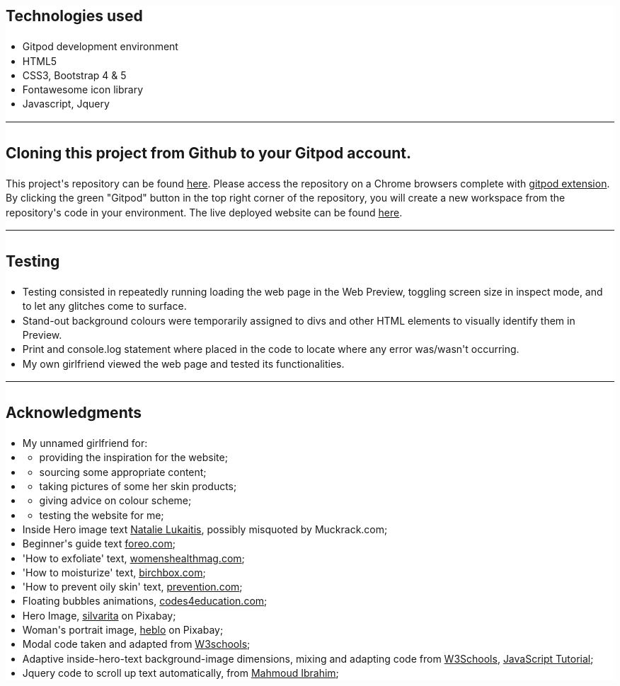 
## Technologies used
* Gitpod development environment
* HTML5
* CSS3, Bootstrap 4 & 5
* Fontawesome icon library
* Javascript, Jquery

---

## Cloning this project from Github to your Gitpod account.
This project's repository can be found [here](https://github.com/PaoloAlbanese/MP1Test).
Please access the repository on a Chrome browsers complete with [gitpod extension](https://www.gitpod.io/docs/browser-extension/).
By clicking the green "Gitpod" button in the top right corner of the repository, you will create a new workspace from the repository's code in your environment.
The live deployed website can be found [here](https://paoloalbanese.github.io/MP1Test/).

---

## Testing
* Testing consisted in repeatedly running loading the web page in the Web Preview, toggling screen size in inspect mode, and to let any glitches come to surface.
* Stand-out background colours were temporarily assigned to divs and other HTML elements to visually identify them in Preview.
* Print and console.log statement where placed in the code to locate where any error was/wasn't occurring. 
* My own girlfriend viewed the web page and tested its functionalities.

---


## Acknowledgments
* My unnamed girlfriend for:
* * providing the inspiration for the website;
* * sourcing some appropriate content;
* * taking pictures of some her skin products;
* * giving advice on colour scheme;
* * testing the website for me;
* Inside Hero image text [Natalie Lukaitis](https://muckrack.com/natalie-lukaitis/articles), possibly misquoted by Muckrack.com;
* Beginner's guide text [foreo.com](https://www.foreo.com/mysa/need-know-oily-skin/);
* 'How to exfoliate' text, [womenshealthmag.com](https://www.womenshealthmag.com/beauty/a19775624/how-to-exfoliate-face/);
* 'How to moisturize' text, [birchbox.com](https://www.birchbox.com/guide/article/how-to-apply-face-moisturizer-properly-gif-guide);
* 'How to prevent oily skin' text, [prevention.com](https://www.prevention.com/beauty/skin-care/a28209367/how-to-get-rid-of-oily-skin/);
* Floating bubbles animations, [codes4education.com](https://codes4education.com/animated-bubbles-using-html-pure-css/);
* Hero Image, [silvarita](https://pixabay.com/photos/herbs-thyme-sage-rose-flowers-3141838/) on Pixabay;
* Woman's portrait image, [heblo](https://pixabay.com/illustrations/portrait-woman-knot-hair-face-2000925/) on Pixabay;
* Modal code taken and adapted from [W3schools](https://www.w3schools.com/howto/howto_css_modal_images.asp);
* Adaptive inside-hero-text background-image dimensions, mixing and adapting code from [W3Schools](https://www.w3schools.com/jsref/met_element_getboundingclientrect.asp),  [JavaScript Tutorial](https://www.javascripttutorial.net/dom/css/check-if-an-element-is-visible-in-the-viewport/#:~:text=The%20method%20element.,and%20right%20of%20the%20viewport.);
* Jquery code to scroll up text automatically, from [Mahmoud Ibrahim](https://stackoverflow.com/questions/10744299/scroll-back-to-the-top-of-scrollable-div);  